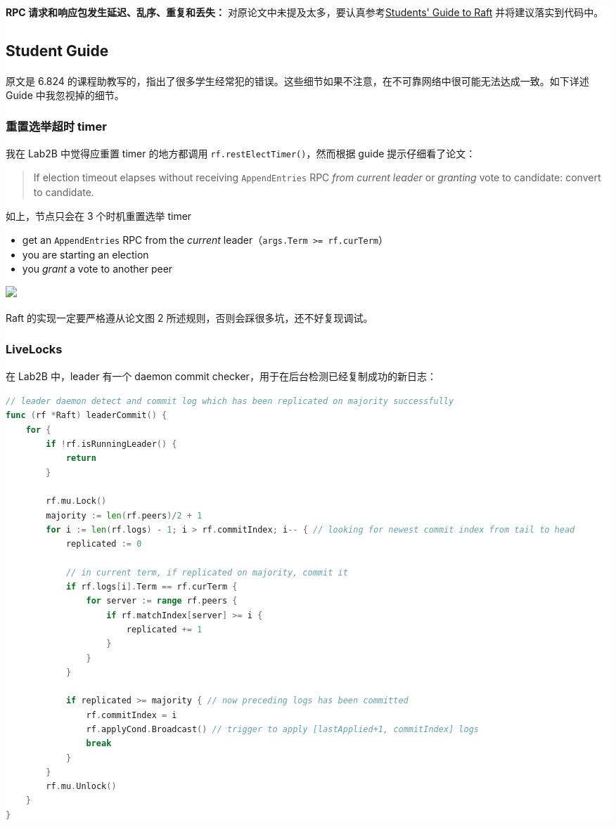 **RPC 请求和响应包发生延迟、乱序、重复和丢失：**
对原论文中未提及太多，要认真参考[Students' Guide to Raft](https://thesquareplanet.com/blog/students-guide-to-raft/) 并将建议落实到代码中。



## Student Guide

原文是 6.824 的课程助教写的，指出了很多学生经常犯的错误。这些细节如果不注意，在不可靠网络中很可能无法达成一致。如下详述 Guide 中我忽视掉的细节。

### 重置选举超时 timer

我在 Lab2B 中觉得应重置 timer 的地方都调用 `rf.restElectTimer()`，然而根据 guide 提示仔细看了论文：

> If election timeout elapses without receiving `AppendEntries` RPC *from current leader* or *granting* vote to candidate: convert to candidate.

如上，节点只会在 3 个时机重置选举 timer
- get an `AppendEntries` RPC from the *current* leader（`args.Term >= rf.curTerm`）
- you are starting an election
- you *grant* a vote to another peer

 <img src="https://images.yinzige.com/2019-05-24-064715.png" width=75% />

Raft 的实现一定要严格遵从论文图 2 所述规则，否则会踩很多坑，还不好复现调试。

### LiveLocks

在 Lab2B 中，leader 有一个 daemon commit checker，用于在后台检测已经复制成功的新日志：

```go
// leader daemon detect and commit log which has been replicated on majority successfully
func (rf *Raft) leaderCommit() {
    for {
        if !rf.isRunningLeader() {
            return
        }

        rf.mu.Lock()
        majority := len(rf.peers)/2 + 1
        for i := len(rf.logs) - 1; i > rf.commitIndex; i-- { // looking for newest commit index from tail to head
            replicated := 0

            // in current term, if replicated on majority, commit it
            if rf.logs[i].Term == rf.curTerm {
                for server := range rf.peers {
                    if rf.matchIndex[server] >= i {
                        replicated += 1
                    }
                }
            }

            if replicated >= majority { // now preceding logs has been committed
                rf.commitIndex = i       
                rf.applyCond.Broadcast() // trigger to apply [lastApplied+1, commitIndex] logs
                break
            }
        }
        rf.mu.Unlock()
    }
}
```
